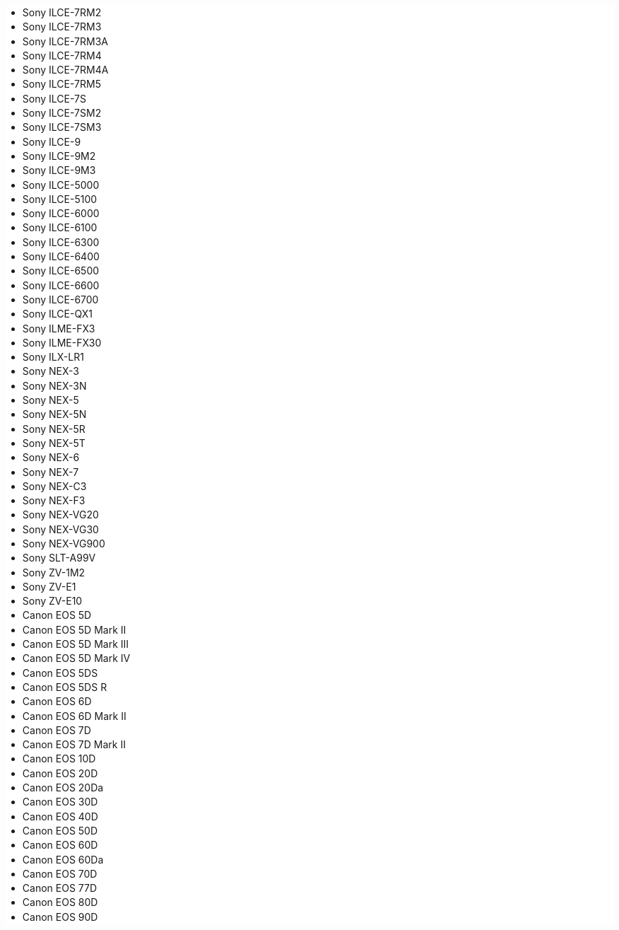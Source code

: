 - Sony ILCE-7RM2
- Sony ILCE-7RM3
- Sony ILCE-7RM3A
- Sony ILCE-7RM4
- Sony ILCE-7RM4A
- Sony ILCE-7RM5
- Sony ILCE-7S
- Sony ILCE-7SM2
- Sony ILCE-7SM3
- Sony ILCE-9
- Sony ILCE-9M2
- Sony ILCE-9M3
- Sony ILCE-5000
- Sony ILCE-5100
- Sony ILCE-6000
- Sony ILCE-6100
- Sony ILCE-6300
- Sony ILCE-6400
- Sony ILCE-6500
- Sony ILCE-6600
- Sony ILCE-6700
- Sony ILCE-QX1
- Sony ILME-FX3
- Sony ILME-FX30
- Sony ILX-LR1
- Sony NEX-3
- Sony NEX-3N
- Sony NEX-5
- Sony NEX-5N
- Sony NEX-5R
- Sony NEX-5T
- Sony NEX-6
- Sony NEX-7
- Sony NEX-C3
- Sony NEX-F3
- Sony NEX-VG20
- Sony NEX-VG30
- Sony NEX-VG900
- Sony SLT-A99V
- Sony ZV-1M2
- Sony ZV-E1
- Sony ZV-E10
- Canon EOS 5D
- Canon EOS 5D Mark II
- Canon EOS 5D Mark III
- Canon EOS 5D Mark IV
- Canon EOS 5DS
- Canon EOS 5DS R
- Canon EOS 6D
- Canon EOS 6D Mark II
- Canon EOS 7D
- Canon EOS 7D Mark II
- Canon EOS 10D
- Canon EOS 20D
- Canon EOS 20Da
- Canon EOS 30D
- Canon EOS 40D
- Canon EOS 50D
- Canon EOS 60D
- Canon EOS 60Da
- Canon EOS 70D
- Canon EOS 77D
- Canon EOS 80D
- Canon EOS 90D